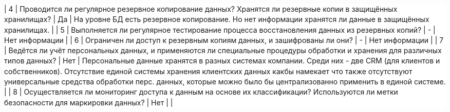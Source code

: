 | 4                                                                                   | Проводится ли регулярное резервное копирование данных? Хранятся ли резервные копии в защищённых хранилищах?                                                           | Да                   | На уровне БД есть резервное копирование. Но нет информации хранятся ли данные в защищённых хранилищах.                                                                                                                                                                                                                                                                                                                                                                                                                                                                                                                                                                                                                                                                    |
| 5                                                                                   | Выполняется ли регулярное тестирование процесса восстановления данных из резервных копий?                                                                                           | -                      | Нет информации                                                                                                                                                                                                                                                                                                                                                                                                                                                                                                                                                                                                                                                                                                                                                                                                                                     |
| 6                                                                                   | Ограничен ли доступ к резервным копиям данных, и зашифрованы ли они?                                                                                                                                       | -                      | Нет информации                                                                                                                                                                                                                                                                                                                                                                                                                                                                                                                                                                                                                                                                                                                                                                                                                                     |
| 7                                                                                   | Ведётся ли учёт персональных данных, и применяются ли специальные процедуры обработки и хранения для различных типов данных?                             | Нет                 | Персональные данные хранятся в разных системах компании. Среди них - две CRM (для клиентов и собственников). Отсутствие единой системы хранения клиентских данных какбы намекает что также отсутствуют универсальные средства обработки перс. данных, которые можно было бы централизованно применить в единой системе.                                                                                                                                                                                                                                                                     |
| 8                                                                                   | Осуществляется ли мониторинг доступа к данным на основе их классификации? Используются ли метки безопасности для маркировки данных?               | Нет                 |                                                                                                                                                                                                                                                                                                                                                                                                                                                                                                                                                                                                                                                                                                                                                                                                                                                                 |